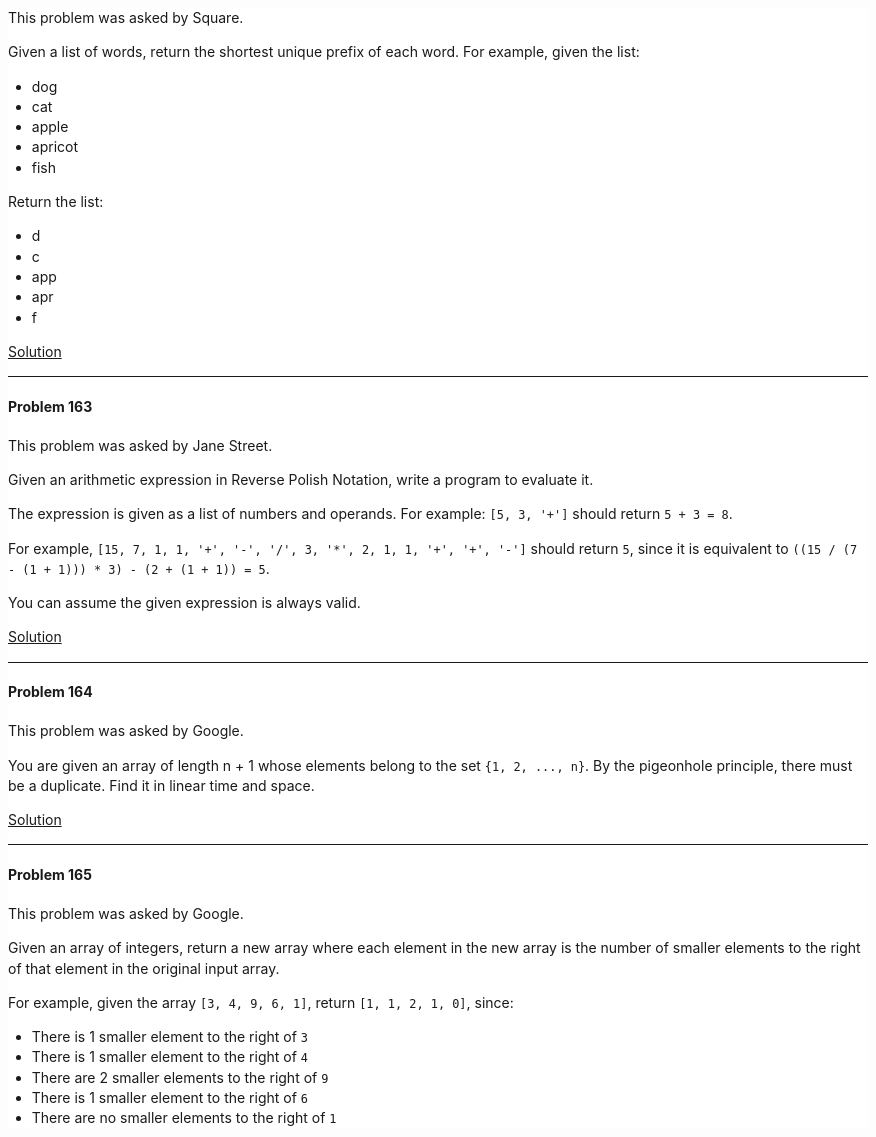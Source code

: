This problem was asked by Square.

Given a list of words, return the shortest unique prefix of each word. For example, given the list:
* dog
* cat
* apple
* apricot
* fish

Return the list:
* d
* c
* app
* apr
* f

[Solution](solutions/problem_162.py)

---

#### Problem 163

This problem was asked by Jane Street.

Given an arithmetic expression in Reverse Polish Notation, write a program to evaluate it.

The expression is given as a list of numbers and operands. For example: `[5, 3, '+']` should return `5 + 3 = 8`.

For example, `[15, 7, 1, 1, '+', '-', '/', 3, '*', 2, 1, 1, '+', '+', '-']` should return `5`, since it is equivalent to `((15 / (7 - (1 + 1))) * 3) - (2 + (1 + 1)) = 5`.

You can assume the given expression is always valid.

[Solution](solutions/problem_163.py)

---

#### Problem 164

This problem was asked by Google.

You are given an array of length n + 1 whose elements belong to the set `{1, 2, ..., n}`. By the pigeonhole principle, there must be a duplicate. Find it in linear time and space.

[Solution](solutions/problem_164.py)

---

#### Problem 165

This problem was asked by Google.

Given an array of integers, return a new array where each element in the new array is the number of smaller elements to the right of that element in the original input array.

For example, given the array `[3, 4, 9, 6, 1]`, return `[1, 1, 2, 1, 0]`, since:
* There is 1 smaller element to the right of `3`
* There is 1 smaller element to the right of `4`
* There are 2 smaller elements to the right of `9`
* There is 1 smaller element to the right of `6`
* There are no smaller elements to the right of `1`
